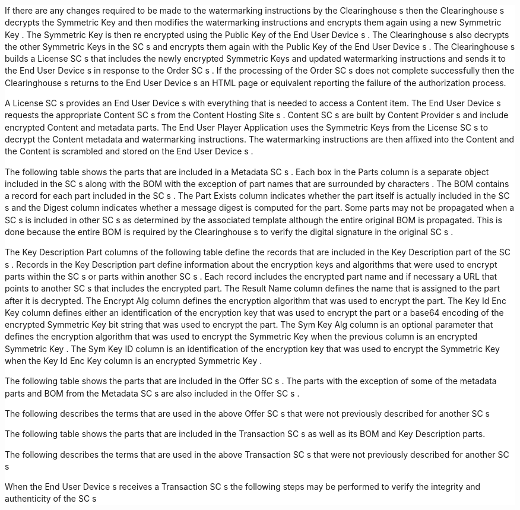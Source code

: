If there are any changes required to be made to the watermarking instructions by the Clearinghouse s then the Clearinghouse s decrypts the Symmetric Key and then modifies the watermarking instructions and encrypts them again using a new Symmetric Key . The Symmetric Key is then re encrypted using the Public Key of the End User Device s . The Clearinghouse s also decrypts the other Symmetric Keys in the SC s and encrypts them again with the Public Key of the End User Device s . The Clearinghouse s builds a License SC s that includes the newly encrypted Symmetric Keys and updated watermarking instructions and sends it to the End User Device s in response to the Order SC s . If the processing of the Order SC s does not complete successfully then the Clearinghouse s returns to the End User Device s an HTML page or equivalent reporting the failure of the authorization process.

A License SC s provides an End User Device s with everything that is needed to access a Content item. The End User Device s requests the appropriate Content SC s from the Content Hosting Site s . Content SC s are built by Content Provider s and include encrypted Content and metadata parts. The End User Player Application uses the Symmetric Keys from the License SC s to decrypt the Content metadata and watermarking instructions. The watermarking instructions are then affixed into the Content and the Content is scrambled and stored on the End User Device s .

The following table shows the parts that are included in a Metadata SC s . Each box in the Parts column is a separate object included in the SC s along with the BOM with the exception of part names that are surrounded by characters . The BOM contains a record for each part included in the SC s . The Part Exists column indicates whether the part itself is actually included in the SC s and the Digest column indicates whether a message digest is computed for the part. Some parts may not be propagated when a SC s is included in other SC s as determined by the associated template although the entire original BOM is propagated. This is done because the entire BOM is required by the Clearinghouse s to verify the digital signature in the original SC s .

The Key Description Part columns of the following table define the records that are included in the Key Description part of the SC s . Records in the Key Description part define information about the encryption keys and algorithms that were used to encrypt parts within the SC s or parts within another SC s . Each record includes the encrypted part name and if necessary a URL that points to another SC s that includes the encrypted part. The Result Name column defines the name that is assigned to the part after it is decrypted. The Encrypt Alg column defines the encryption algorithm that was used to encrypt the part. The Key Id Enc Key column defines either an identification of the encryption key that was used to encrypt the part or a base64 encoding of the encrypted Symmetric Key bit string that was used to encrypt the part. The Sym Key Alg column is an optional parameter that defines the encryption algorithm that was used to encrypt the Symmetric Key when the previous column is an encrypted Symmetric Key . The Sym Key ID column is an identification of the encryption key that was used to encrypt the Symmetric Key when the Key Id Enc Key column is an encrypted Symmetric Key .

The following table shows the parts that are included in the Offer SC s . The parts with the exception of some of the metadata parts and BOM from the Metadata SC s are also included in the Offer SC s .

The following describes the terms that are used in the above Offer SC s that were not previously described for another SC s 

The following table shows the parts that are included in the Transaction SC s as well as its BOM and Key Description parts.

The following describes the terms that are used in the above Transaction SC s that were not previously described for another SC s 

When the End User Device s receives a Transaction SC s the following steps may be performed to verify the integrity and authenticity of the SC s 
